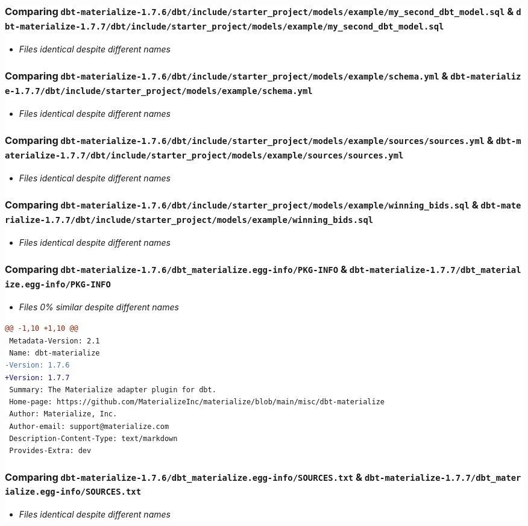 ### Comparing `dbt-materialize-1.7.6/dbt/include/starter_project/models/example/my_second_dbt_model.sql` & `dbt-materialize-1.7.7/dbt/include/starter_project/models/example/my_second_dbt_model.sql`

 * *Files identical despite different names*

### Comparing `dbt-materialize-1.7.6/dbt/include/starter_project/models/example/schema.yml` & `dbt-materialize-1.7.7/dbt/include/starter_project/models/example/schema.yml`

 * *Files identical despite different names*

### Comparing `dbt-materialize-1.7.6/dbt/include/starter_project/models/example/sources/sources.yml` & `dbt-materialize-1.7.7/dbt/include/starter_project/models/example/sources/sources.yml`

 * *Files identical despite different names*

### Comparing `dbt-materialize-1.7.6/dbt/include/starter_project/models/example/winning_bids.sql` & `dbt-materialize-1.7.7/dbt/include/starter_project/models/example/winning_bids.sql`

 * *Files identical despite different names*

### Comparing `dbt-materialize-1.7.6/dbt_materialize.egg-info/PKG-INFO` & `dbt-materialize-1.7.7/dbt_materialize.egg-info/PKG-INFO`

 * *Files 0% similar despite different names*

```diff
@@ -1,10 +1,10 @@
 Metadata-Version: 2.1
 Name: dbt-materialize
-Version: 1.7.6
+Version: 1.7.7
 Summary: The Materialize adapter plugin for dbt.
 Home-page: https://github.com/MaterializeInc/materialize/blob/main/misc/dbt-materialize
 Author: Materialize, Inc.
 Author-email: support@materialize.com
 Description-Content-Type: text/markdown
 Provides-Extra: dev
```

### Comparing `dbt-materialize-1.7.6/dbt_materialize.egg-info/SOURCES.txt` & `dbt-materialize-1.7.7/dbt_materialize.egg-info/SOURCES.txt`

 * *Files identical despite different names*
